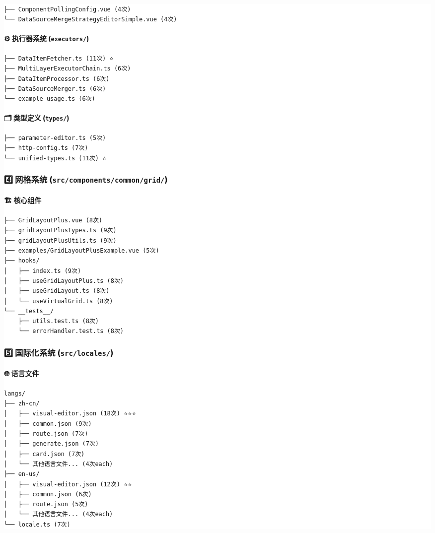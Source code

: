 ```
├── ComponentPollingConfig.vue (4次)
└── DataSourceMergeStrategyEditorSimple.vue (4次)
```

#### ⚙️ 执行器系统 (`executors/`)
```
├── DataItemFetcher.ts (11次) ⭐
├── MultiLayerExecutorChain.ts (6次)
├── DataItemProcessor.ts (6次)
├── DataSourceMerger.ts (6次)
└── example-usage.ts (6次)
```

#### 🗂️ 类型定义 (`types/`)
```
├── parameter-editor.ts (5次)
├── http-config.ts (7次)
└── unified-types.ts (11次) ⭐
```

### 4️⃣ **网格系统** (`src/components/common/grid/`)

#### 🏗️ 核心组件
```
├── GridLayoutPlus.vue (8次)
├── gridLayoutPlusTypes.ts (9次)
├── gridLayoutPlusUtils.ts (9次)
├── examples/GridLayoutPlusExample.vue (5次)
├── hooks/
│   ├── index.ts (9次)
│   ├── useGridLayoutPlus.ts (8次)
│   ├── useGridLayout.ts (8次)
│   └── useVirtualGrid.ts (8次)
└── __tests__/
    ├── utils.test.ts (8次)
    └── errorHandler.test.ts (8次)
```

### 5️⃣ **国际化系统** (`src/locales/`)

#### 🌐 语言文件
```
langs/
├── zh-cn/
│   ├── visual-editor.json (18次) ⭐⭐⭐
│   ├── common.json (9次)
│   ├── route.json (7次)
│   ├── generate.json (7次)
│   ├── card.json (7次)
│   └── 其他语言文件... (4次each)
├── en-us/
│   ├── visual-editor.json (12次) ⭐⭐
│   ├── common.json (6次)
│   ├── route.json (5次)
│   └── 其他语言文件... (4次each)
└── locale.ts (7次)
```
